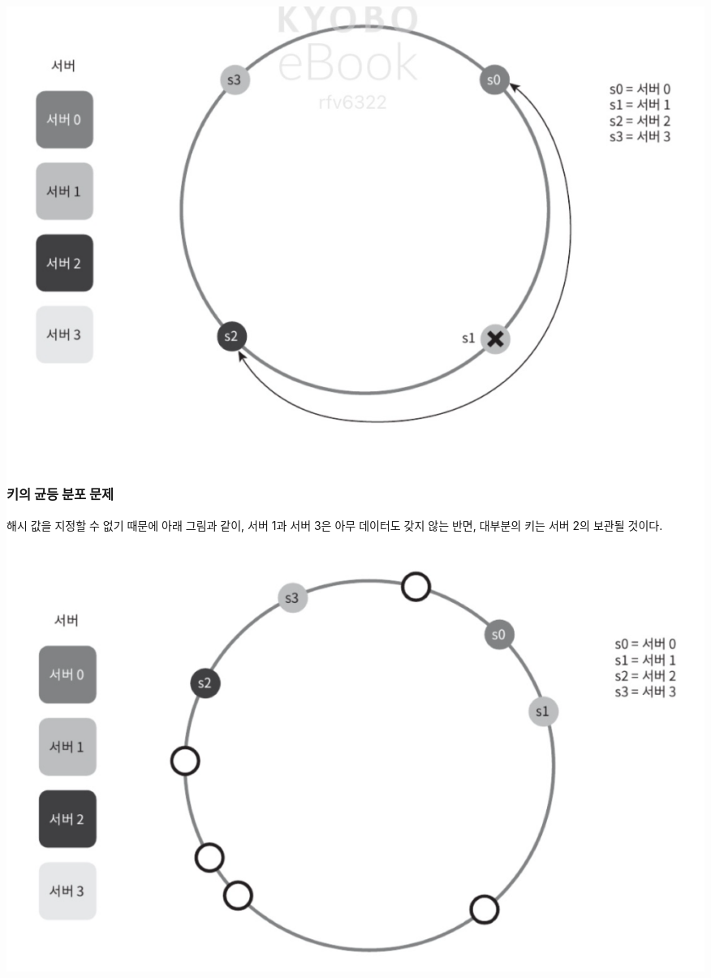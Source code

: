 ![alt text](images/image-9.png)

<br />

### 키의 균등 분포 문제

해시 값을 지정할 수 없기 때문에 아래 그림과 같이, 서버 1과 서버 3은 아무 데이터도 갖지 않는 반면, 대부분의 키는 서버 2의 보관될 것이다.

![alt text](images/image-10.png)
